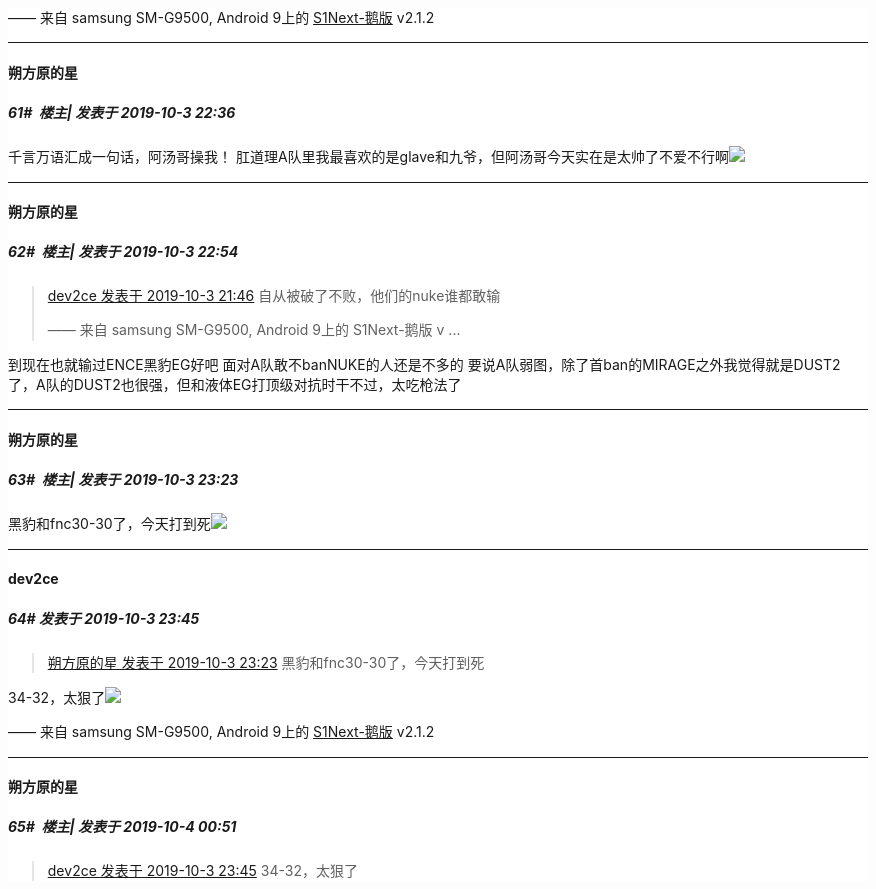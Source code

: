 —— 来自 samsung SM-G9500, Android 9上的 [S1Next-鹅版](https://github.com/ykrank/S1-Next/releases) v2.1.2



*****

####  朔方原的星  
##### 61#         楼主| 发表于 2019-10-3 22:36

千言万语汇成一句话，阿汤哥操我！
肛道理A队里我最喜欢的是glave和九爷，但阿汤哥今天实在是太帅了不爱不行啊<img src="https://static.saraba1st.com/image/smiley/face2017/018.png" referrerpolicy="no-referrer">

*****

####  朔方原的星  
##### 62#         楼主| 发表于 2019-10-3 22:54

<blockquote><a href="httphttps://bbs.saraba1st.com/2b/forum.php?mod=redirect&amp;goto=findpost&amp;pid=45130283&amp;ptid=1857369" target="_blank">dev2ce 发表于 2019-10-3 21:46</a>
自从被破了不败，他们的nuke谁都敢输

—— 来自 samsung SM-G9500, Android 9上的 S1Next-鹅版 v ...</blockquote>
到现在也就输过ENCE黑豹EG好吧
面对A队敢不banNUKE的人还是不多的
要说A队弱图，除了首ban的MIRAGE之外我觉得就是DUST2了，A队的DUST2也很强，但和液体EG打顶级对抗时干不过，太吃枪法了

*****

####  朔方原的星  
##### 63#         楼主| 发表于 2019-10-3 23:23

黑豹和fnc30-30了，今天打到死<img src="https://static.saraba1st.com/image/smiley/face2017/067.png" referrerpolicy="no-referrer">

*****

####  dev2ce  
##### 64#       发表于 2019-10-3 23:45

<blockquote><a href="httphttps://bbs.saraba1st.com/2b/forum.php?mod=redirect&amp;goto=findpost&amp;pid=45131053&amp;ptid=1857369" target="_blank">朔方原的星 发表于 2019-10-3 23:23</a>
黑豹和fnc30-30了，今天打到死</blockquote>
34-32，太狠了<img src="https://static.saraba1st.com/image/smiley/face2017/067.png" referrerpolicy="no-referrer">

—— 来自 samsung SM-G9500, Android 9上的 [S1Next-鹅版](https://github.com/ykrank/S1-Next/releases) v2.1.2

*****

####  朔方原的星  
##### 65#         楼主| 发表于 2019-10-4 00:51

<blockquote><a href="httphttps://bbs.saraba1st.com/2b/forum.php?mod=redirect&amp;goto=findpost&amp;pid=45131273&amp;ptid=1857369" target="_blank">dev2ce 发表于 2019-10-3 23:45</a>
34-32，太狠了
